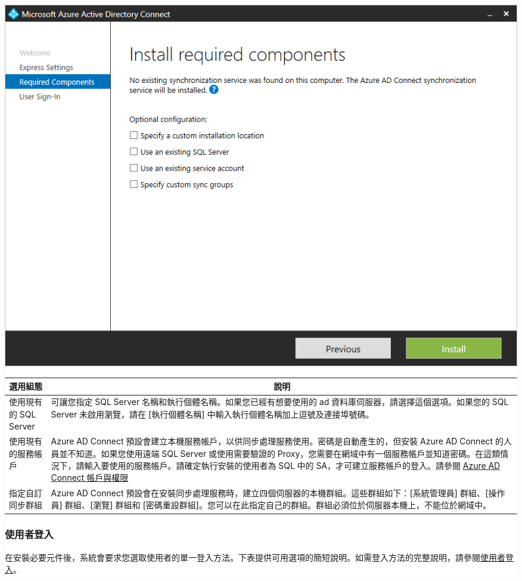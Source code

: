 ![必要的元件](./media/active-directory-aadconnect-get-started-custom/requiredcomponents.png)

| 選用組態 | 說明 |
| --- | --- |
| 使用現有的 SQL Server |可讓您指定 SQL Server 名稱和執行個體名稱。如果您已經有想要使用的 ad 資料庫伺服器，請選擇這個選項。如果您的 SQL Server 未啟用瀏覽，請在 [執行個體名稱] 中輸入執行個體名稱加上逗號及連接埠號碼。 |
| 使用現有的服務帳戶 |Azure AD Connect 預設會建立本機服務帳戶，以供同步處理服務使用。密碼是自動產生的，但安裝 Azure AD Connect 的人員並不知道。如果您使用遠端 SQL Server 或使用需要驗證的 Proxy，您需要在網域中有一個服務帳戶並知道密碼。在這類情況下，請輸入要使用的服務帳戶。請確定執行安裝的使用者為 SQL 中的 SA，才可建立服務帳戶的登入。請參閱 [Azure AD Connect 帳戶與權限](../active-directory-aadconnect-accounts-permissions.md#custom-settings-installation) |
| 指定自訂同步群組 |Azure AD Connect 預設會在安裝同步處理服務時，建立四個伺服器的本機群組。這些群組如下：[系統管理員] 群組、[操作員] 群組、[瀏覽] 群組和 [密碼重設群組]。您可以在此指定自己的群組。群組必須位於伺服器本機上，不能位於網域中。 |

### 使用者登入
在安裝必要元件後，系統會要求您選取使用者的單一登入方法。下表提供可用選項的簡短說明。如需登入方法的完整說明，請參閱[使用者登入](../active-directory-aadconnect-user-signin.md)。
